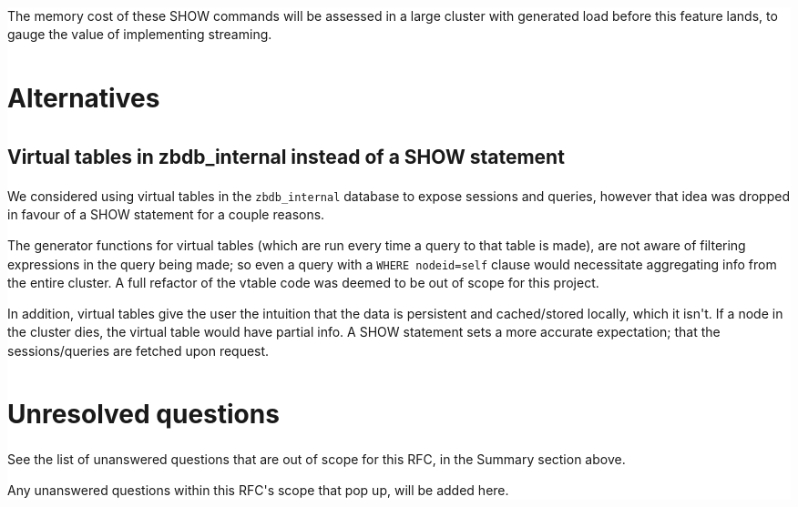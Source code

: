 The memory cost of these SHOW commands will be assessed in a large cluster with generated load
before this feature lands, to gauge the value of implementing streaming.

# Alternatives

## Virtual tables in zbdb_internal instead of a SHOW statement

We considered using virtual tables in the `zbdb_internal` database to expose sessions and queries,
however that idea was dropped in favour of a SHOW statement for a couple reasons.

The generator functions for virtual tables (which are run every time a query to that table is made),
are not aware of filtering expressions in the query being made; so even a query with a `WHERE nodeid=self`
clause would necessitate aggregating info from the entire cluster. A full refactor of the vtable code was
deemed to be out of scope for this project.

In addition, virtual tables give the user the intuition that the data is persistent and cached/stored
locally, which it isn't. If a node in the cluster dies, the virtual table would have partial info.
A SHOW statement sets a more accurate expectation; that the sessions/queries are fetched upon request.

# Unresolved questions

See the list of unanswered questions that are out of scope for this RFC, in the Summary section above.

Any unanswered questions within this RFC's scope that pop up, will be added here.

